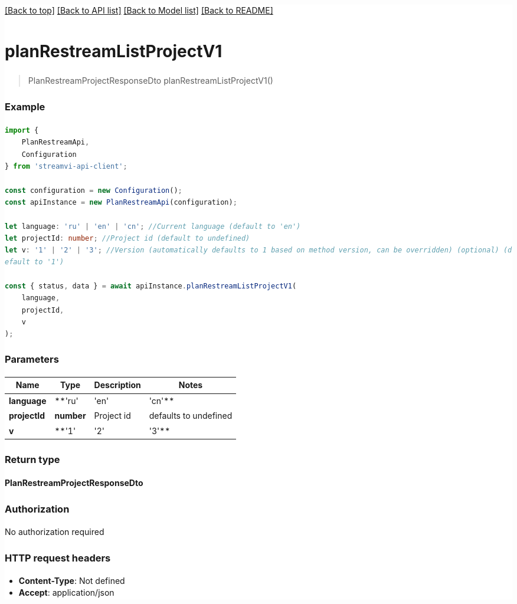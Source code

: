[[Back to top]](#) [[Back to API list]](../README.md#documentation-for-api-endpoints) [[Back to Model list]](../README.md#documentation-for-models) [[Back to README]](../README.md)

# **planRestreamListProjectV1**
> PlanRestreamProjectResponseDto planRestreamListProjectV1()


### Example

```typescript
import {
    PlanRestreamApi,
    Configuration
} from 'streamvi-api-client';

const configuration = new Configuration();
const apiInstance = new PlanRestreamApi(configuration);

let language: 'ru' | 'en' | 'cn'; //Current language (default to 'en')
let projectId: number; //Project id (default to undefined)
let v: '1' | '2' | '3'; //Version (automatically defaults to 1 based on method version, can be overridden) (optional) (default to '1')

const { status, data } = await apiInstance.planRestreamListProjectV1(
    language,
    projectId,
    v
);
```

### Parameters

|Name | Type | Description  | Notes|
|------------- | ------------- | ------------- | -------------|
| **language** | **'ru' | 'en' | 'cn'** | Current language | defaults to 'en'|
| **projectId** | **number** | Project id | defaults to undefined|
| **v** | **'1' | '2' | '3'** | Version (automatically defaults to 1 based on method version, can be overridden) | (optional) defaults to '1'|


### Return type

**PlanRestreamProjectResponseDto**

### Authorization

No authorization required

### HTTP request headers

 - **Content-Type**: Not defined
 - **Accept**: application/json
